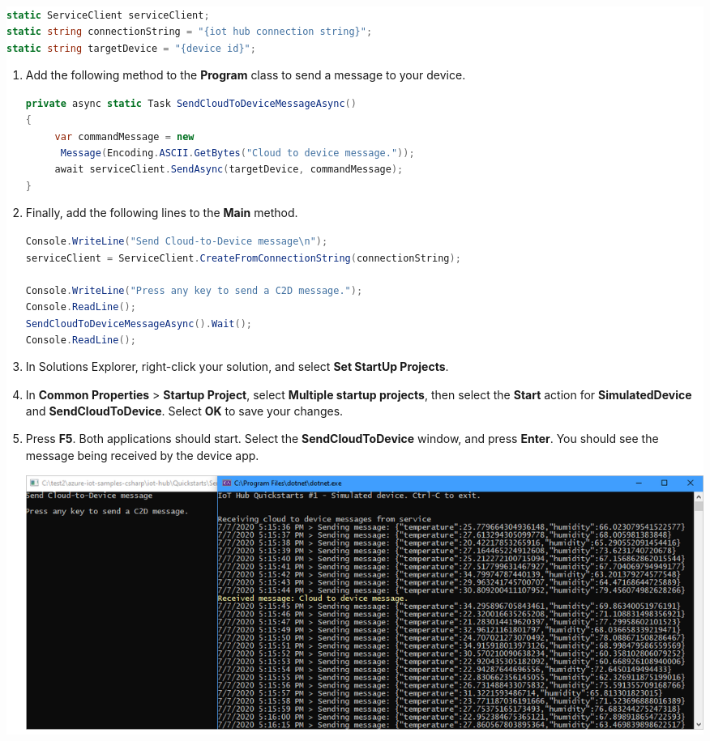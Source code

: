   ``` csharp
   static ServiceClient serviceClient;
   static string connectionString = "{iot hub connection string}";
   static string targetDevice = "{device id}";
   ```

1. Add the following method to the **Program** class to send a message to your device.

   ``` csharp
   private async static Task SendCloudToDeviceMessageAsync()
   {
        var commandMessage = new
         Message(Encoding.ASCII.GetBytes("Cloud to device message."));
        await serviceClient.SendAsync(targetDevice, commandMessage);
   }
   ```

1. Finally, add the following lines to the **Main** method.

   ``` csharp
   Console.WriteLine("Send Cloud-to-Device message\n");
   serviceClient = ServiceClient.CreateFromConnectionString(connectionString);

   Console.WriteLine("Press any key to send a C2D message.");
   Console.ReadLine();
   SendCloudToDeviceMessageAsync().Wait();
   Console.ReadLine();
   ```

1. In Solutions Explorer, right-click your solution, and select **Set StartUp Projects**.

1. In **Common Properties** > **Startup Project**, select **Multiple startup projects**, then select the **Start** action for **SimulatedDevice** and **SendCloudToDevice**. Select **OK** to save your changes.

1. Press **F5**. Both applications should start. Select the **SendCloudToDevice** window, and press **Enter**. You should see the message being received by the device app.

   ![App receiving message](./media/iot-hub-csharp-csharp-c2d/sendc2d1.png)
